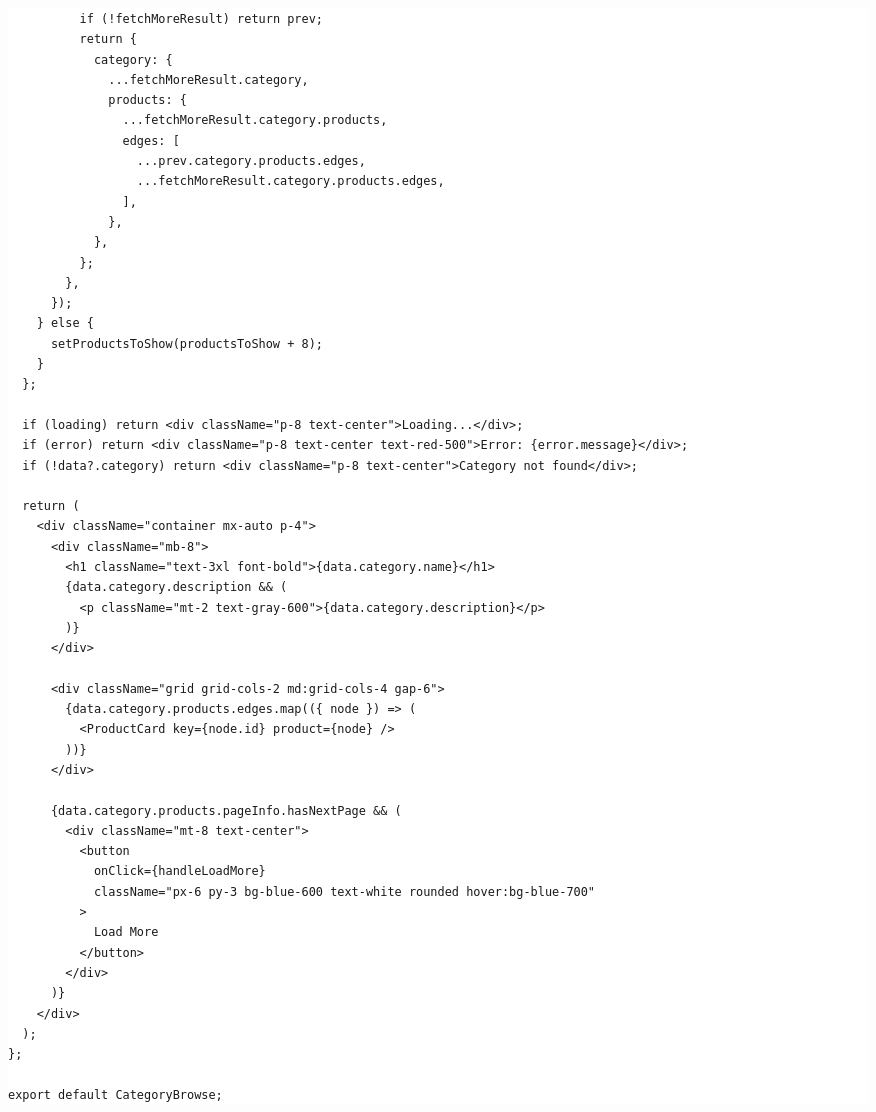 ```tsx
          if (!fetchMoreResult) return prev;
          return {
            category: {
              ...fetchMoreResult.category,
              products: {
                ...fetchMoreResult.category.products,
                edges: [
                  ...prev.category.products.edges,
                  ...fetchMoreResult.category.products.edges,
                ],
              },
            },
          };
        },
      });
    } else {
      setProductsToShow(productsToShow + 8);
    }
  };

  if (loading) return <div className="p-8 text-center">Loading...</div>;
  if (error) return <div className="p-8 text-center text-red-500">Error: {error.message}</div>;
  if (!data?.category) return <div className="p-8 text-center">Category not found</div>;

  return (
    <div className="container mx-auto p-4">
      <div className="mb-8">
        <h1 className="text-3xl font-bold">{data.category.name}</h1>
        {data.category.description && (
          <p className="mt-2 text-gray-600">{data.category.description}</p>
        )}
      </div>
      
      <div className="grid grid-cols-2 md:grid-cols-4 gap-6">
        {data.category.products.edges.map(({ node }) => (
          <ProductCard key={node.id} product={node} />
        ))}
      </div>
      
      {data.category.products.pageInfo.hasNextPage && (
        <div className="mt-8 text-center">
          <button
            onClick={handleLoadMore}
            className="px-6 py-3 bg-blue-600 text-white rounded hover:bg-blue-700"
          >
            Load More
          </button>
        </div>
      )}
    </div>
  );
};

export default CategoryBrowse;
```
